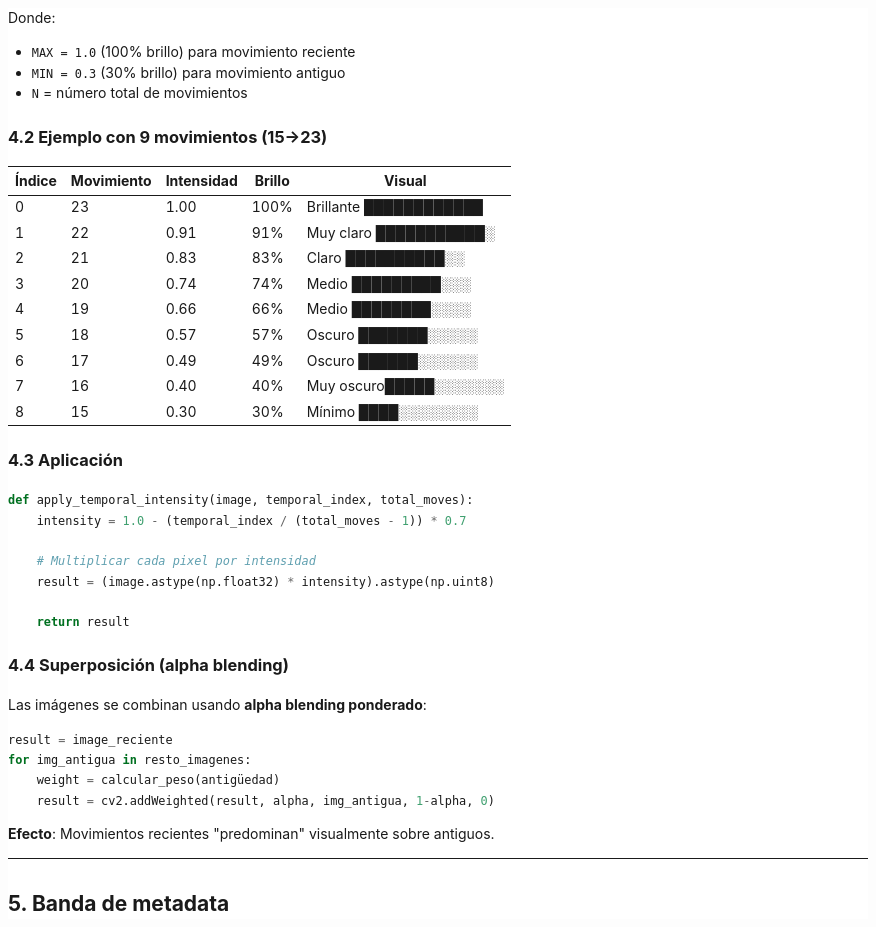 Donde:
- `MAX = 1.0` (100% brillo) para movimiento reciente
- `MIN = 0.3` (30% brillo) para movimiento antiguo
- `N` = número total de movimientos

### 4.2 Ejemplo con 9 movimientos (15→23)

| Índice | Movimiento | Intensidad | Brillo | Visual |
|--------|------------|------------|--------|--------|
| 0      | 23         | 1.00       | 100%   | Brillante ████████████ |
| 1      | 22         | 0.91       | 91%    | Muy claro ███████████░ |
| 2      | 21         | 0.83       | 83%    | Claro     ██████████░░ |
| 3      | 20         | 0.74       | 74%    | Medio     █████████░░░ |
| 4      | 19         | 0.66       | 66%    | Medio     ████████░░░░ |
| 5      | 18         | 0.57       | 57%    | Oscuro    ███████░░░░░ |
| 6      | 17         | 0.49       | 49%    | Oscuro    ██████░░░░░░ |
| 7      | 16         | 0.40       | 40%    | Muy oscuro█████░░░░░░░ |
| 8      | 15         | 0.30       | 30%    | Mínimo    ████░░░░░░░░ |

### 4.3 Aplicación

```python
def apply_temporal_intensity(image, temporal_index, total_moves):
    intensity = 1.0 - (temporal_index / (total_moves - 1)) * 0.7
    
    # Multiplicar cada pixel por intensidad
    result = (image.astype(np.float32) * intensity).astype(np.uint8)
    
    return result
```

### 4.4 Superposición (alpha blending)

Las imágenes se combinan usando **alpha blending ponderado**:

```python
result = image_reciente
for img_antigua in resto_imagenes:
    weight = calcular_peso(antigüedad)
    result = cv2.addWeighted(result, alpha, img_antigua, 1-alpha, 0)
```

**Efecto**: Movimientos recientes "predominan" visualmente sobre antiguos.

---

## 5. Banda de metadata
